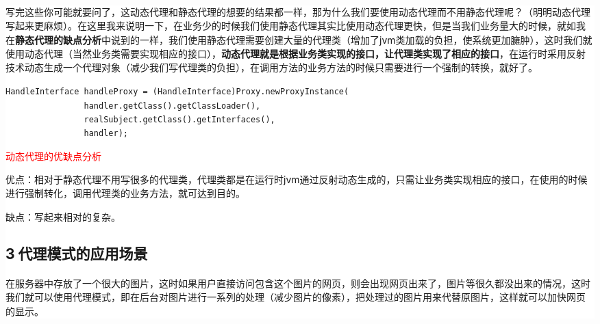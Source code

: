写完这些你可能就要问了，这动态代理和静态代理的想要的结果都一样，那为什么我们要使用动态代理而不用静态代理呢？（明明动态代理写起来更麻烦）。在这里我来说明一下，在业务少的时候我们使用静态代理其实比使用动态代理更快，但是当我们业务量大的时候，就如我在**静态代理的缺点分析**中说到的一样，我们使用静态代理需要创建大量的代理类（增加了jvm类加载的负担，使系统更加臃肿），这时我们就使用动态代理（当然业务类需要实现相应的接口），**动态代理就是根据业务类实现的接口，让代理类实现了相应的接口**，在运行时采用反射技术动态生成一个代理对象（减少我们写代理类的负担），在调用方法的业务方法的时候只需要进行一个强制的转换，就好了。

```
HandleInterface handleProxy = (HandleInterface)Proxy.newProxyInstance(
				handler.getClass().getClassLoader(), 
				realSubject.getClass().getInterfaces(), 
				handler);
```



<font color="red">动态代理的优缺点分析</font>

优点：相对于静态代理不用写很多的代理类，代理类都是在运行时jvm通过反射动态生成的，只需让业务类实现相应的接口，在使用的时候进行强制转化，调用代理类的业务方法，就可达到目的。

缺点：写起来相对的复杂。



## 3 代理模式的应用场景

在服务器中存放了一个很大的图片，这时如果用户直接访问包含这个图片的网页，则会出现网页出来了，图片等很久都没出来的情况，这时我们就可以使用代理模式，即在后台对图片进行一系列的处理（减少图片的像素），把处理过的图片用来代替原图片，这样就可以加快网页的显示。









